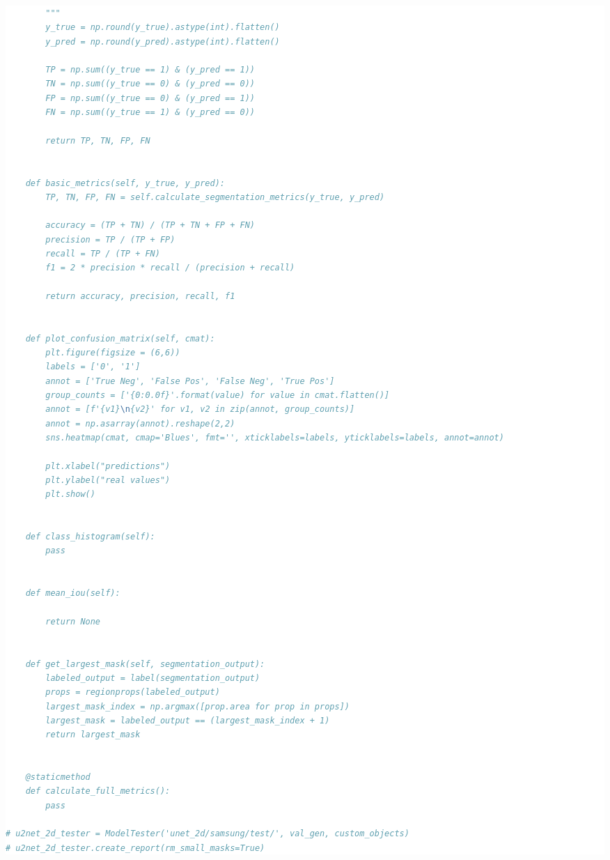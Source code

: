 ```python
        """
        y_true = np.round(y_true).astype(int).flatten()
        y_pred = np.round(y_pred).astype(int).flatten()

        TP = np.sum((y_true == 1) & (y_pred == 1))
        TN = np.sum((y_true == 0) & (y_pred == 0))
        FP = np.sum((y_true == 0) & (y_pred == 1))
        FN = np.sum((y_true == 1) & (y_pred == 0))

        return TP, TN, FP, FN
    
    
    def basic_metrics(self, y_true, y_pred):
        TP, TN, FP, FN = self.calculate_segmentation_metrics(y_true, y_pred)
        
        accuracy = (TP + TN) / (TP + TN + FP + FN)
        precision = TP / (TP + FP)
        recall = TP / (TP + FN)
        f1 = 2 * precision * recall / (precision + recall)
        
        return accuracy, precision, recall, f1


    def plot_confusion_matrix(self, cmat):
        plt.figure(figsize = (6,6))
        labels = ['0', '1']
        annot = ['True Neg', 'False Pos', 'False Neg', 'True Pos']
        group_counts = ['{0:0.0f}'.format(value) for value in cmat.flatten()]
        annot = [f'{v1}\n{v2}' for v1, v2 in zip(annot, group_counts)]
        annot = np.asarray(annot).reshape(2,2)
        sns.heatmap(cmat, cmap='Blues', fmt='', xticklabels=labels, yticklabels=labels, annot=annot)

        plt.xlabel("predictions")
        plt.ylabel("real values")
        plt.show()
        
        
    def class_histogram(self):
        pass
    
        
    def mean_iou(self):
        
        return None
        

    def get_largest_mask(self, segmentation_output):
        labeled_output = label(segmentation_output)
        props = regionprops(labeled_output)
        largest_mask_index = np.argmax([prop.area for prop in props])
        largest_mask = labeled_output == (largest_mask_index + 1)
        return largest_mask
    
    
    @staticmethod
    def calculate_full_metrics():
        pass
        
# u2net_2d_tester = ModelTester('unet_2d/samsung/test/', val_gen, custom_objects)
# u2net_2d_tester.create_report(rm_small_masks=True)
```
